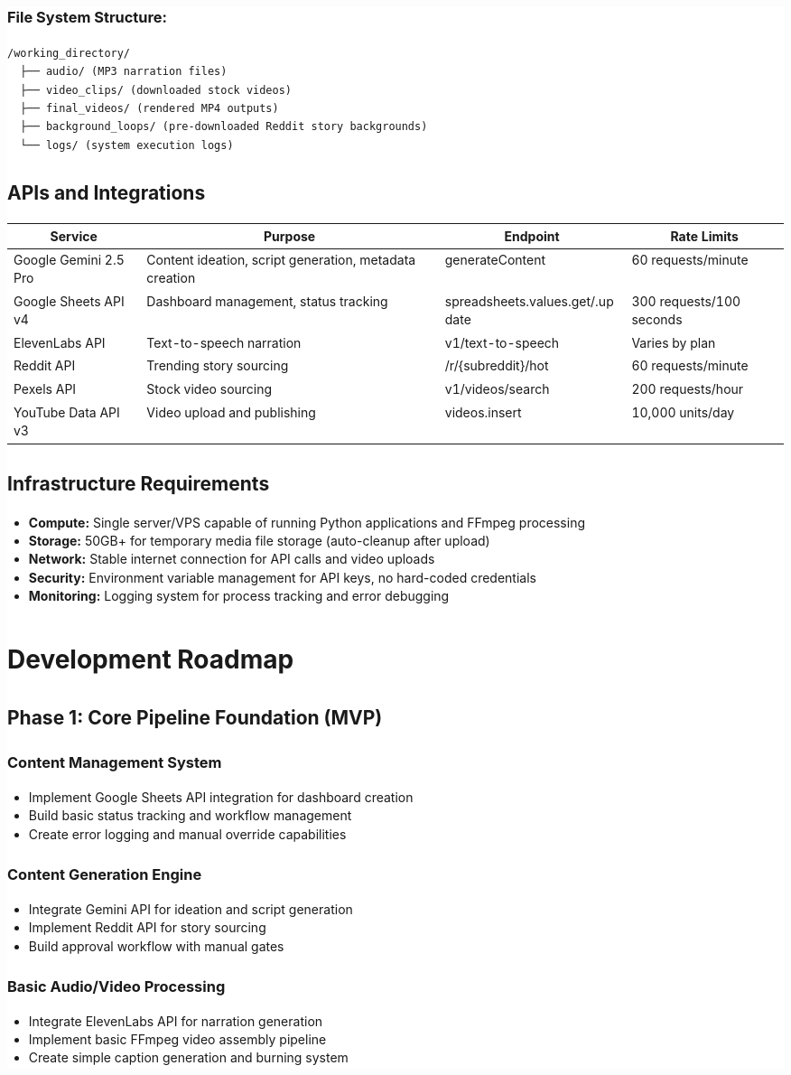 ### File System Structure:
```
/working_directory/
  ├── audio/ (MP3 narration files)
  ├── video_clips/ (downloaded stock videos)
  ├── final_videos/ (rendered MP4 outputs)
  ├── background_loops/ (pre-downloaded Reddit story backgrounds)
  └── logs/ (system execution logs)
```

## APIs and Integrations
| Service | Purpose | Endpoint | Rate Limits |
|---------|---------|----------|-------------|
| Google Gemini 2.5 Pro | Content ideation, script generation, metadata creation | generateContent | 60 requests/minute |
| Google Sheets API v4 | Dashboard management, status tracking | spreadsheets.values.get/.update | 300 requests/100 seconds |
| ElevenLabs API | Text-to-speech narration | v1/text-to-speech | Varies by plan |
| Reddit API | Trending story sourcing | /r/{subreddit}/hot | 60 requests/minute |
| Pexels API | Stock video sourcing | v1/videos/search | 200 requests/hour |
| YouTube Data API v3 | Video upload and publishing | videos.insert | 10,000 units/day |

## Infrastructure Requirements
- **Compute:** Single server/VPS capable of running Python applications and FFmpeg processing
- **Storage:** 50GB+ for temporary media file storage (auto-cleanup after upload)
- **Network:** Stable internet connection for API calls and video uploads
- **Security:** Environment variable management for API keys, no hard-coded credentials
- **Monitoring:** Logging system for process tracking and error debugging

# Development Roadmap  
## Phase 1: Core Pipeline Foundation (MVP)
### Content Management System
- Implement Google Sheets API integration for dashboard creation
- Build basic status tracking and workflow management
- Create error logging and manual override capabilities

### Content Generation Engine
- Integrate Gemini API for ideation and script generation
- Implement Reddit API for story sourcing
- Build approval workflow with manual gates

### Basic Audio/Video Processing
- Integrate ElevenLabs API for narration generation
- Implement basic FFmpeg video assembly pipeline
- Create simple caption generation and burning system
